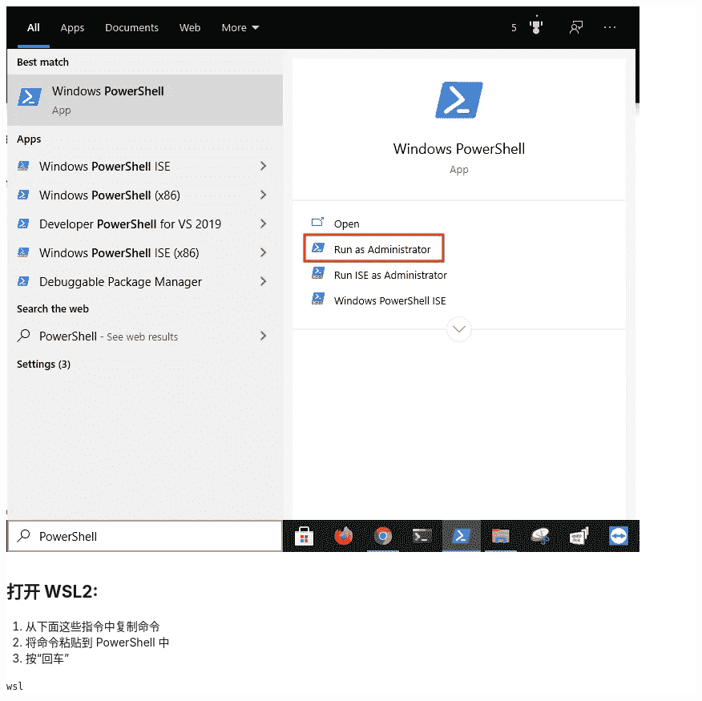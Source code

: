 ![](img/85d08ab3ee16b35cee1afde54cb86555.png)

## 打开 WSL2:

1.  从下面这些指令中复制命令
2.  将命令粘贴到 PowerShell 中
3.  按“回车”

```
wsl
```

